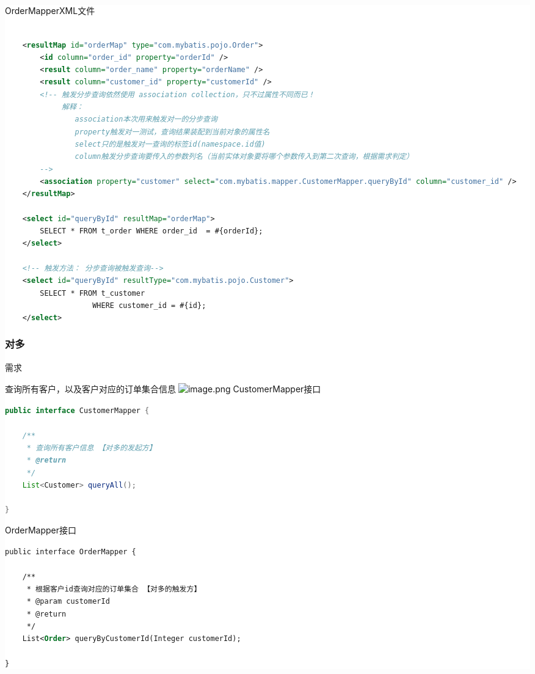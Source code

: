 OrderMapperXML文件

```xml

    <resultMap id="orderMap" type="com.mybatis.pojo.Order">
        <id column="order_id" property="orderId" />
        <result column="order_name" property="orderName" />
        <result column="customer_id" property="customerId" />
        <!-- 触发分步查询依然使用 association collection，只不过属性不同而已！
             解释：
                association本次用来触发对一的分步查询
                property触发对一测试，查询结果装配到当前对象的属性名
                select只的是触发对一查询的标签id(namespace.id值)
                column触发分步查询要传入的参数列名（当前实体对象要将哪个参数传入到第二次查询，根据需求判定）
        -->
        <association property="customer" select="com.mybatis.mapper.CustomerMapper.queryById" column="customer_id" />
    </resultMap>

    <select id="queryById" resultMap="orderMap">
        SELECT * FROM t_order WHERE order_id  = #{orderId};
    </select>

    <!-- 触发方法： 分步查询被触发查询-->
    <select id="queryById" resultType="com.mybatis.pojo.Customer">
        SELECT * FROM t_customer
                    WHERE customer_id = #{id};
    </select>
```
### 对多

需求

查询所有客户，以及客户对应的订单集合信息
![image.png](https://cdn.nlark.com/yuque/0/2024/png/43928099/1717928775531-0d8bfe59-1aaf-40fb-9f89-feaa5de42739.png#averageHue=%23efeeee&clientId=u301388c8-742e-4&from=paste&height=826&id=ua679a845&originHeight=826&originWidth=1622&originalType=binary&ratio=1&rotation=0&showTitle=false&size=102030&status=done&style=none&taskId=u2b4f4d1c-097a-450d-933e-2632b5fdf64&title=&width=1622)
CustomerMapper接口

```java
public interface CustomerMapper {

    /**
     * 查询所有客户信息 【对多的发起方】
     * @return
     */
    List<Customer> queryAll();

}
```

OrderMapper接口

```xml
public interface OrderMapper {

    /**
     * 根据客户id查询对应的订单集合 【对多的触发方】
     * @param customerId
     * @return
     */
    List<Order> queryByCustomerId(Integer customerId);

}
```
